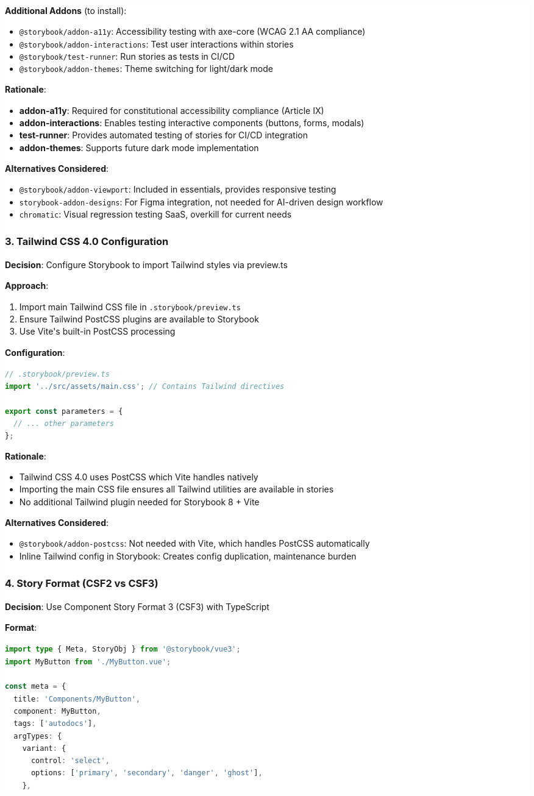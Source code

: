 **Additional Addons** (to install):

- `@storybook/addon-a11y`: Accessibility testing with axe-core (WCAG 2.1 AA compliance)
- `@storybook/addon-interactions`: Test user interactions within stories
- `@storybook/test-runner`: Run stories as tests in CI/CD
- `@storybook/addon-themes`: Theme switching for light/dark mode

**Rationale**:

- **addon-a11y**: Required for constitutional accessibility compliance (Article IX)
- **addon-interactions**: Enables testing interactive components (buttons, forms, modals)
- **test-runner**: Provides automated testing of stories for CI/CD integration
- **addon-themes**: Supports future dark mode implementation

**Alternatives Considered**:

- `@storybook/addon-viewport`: Included in essentials, provides responsive testing
- `storybook-addon-designs`: For Figma integration, not needed for AI-driven design workflow
- `chromatic`: Visual regression testing SaaS, overkill for current needs

### 3. Tailwind CSS 4.0 Configuration

**Decision**: Configure Storybook to import Tailwind styles via preview.ts

**Approach**:

1. Import main Tailwind CSS file in `.storybook/preview.ts`
2. Ensure Tailwind PostCSS plugins are available to Storybook
3. Use Vite's built-in PostCSS processing

**Configuration**:

```typescript
// .storybook/preview.ts
import '../src/assets/main.css'; // Contains Tailwind directives

export const parameters = {
  // ... other parameters
};
```

**Rationale**:

- Tailwind CSS 4.0 uses PostCSS which Vite handles natively
- Importing the main CSS file ensures all Tailwind utilities are available in stories
- No additional Tailwind plugin needed for Storybook 8 + Vite

**Alternatives Considered**:

- `@storybook/addon-postcss`: Not needed with Vite, which handles PostCSS automatically
- Inline Tailwind config in Storybook: Creates config duplication, maintenance burden

### 4. Story Format (CSF2 vs CSF3)

**Decision**: Use Component Story Format 3 (CSF3) with TypeScript

**Format**:

```typescript
import type { Meta, StoryObj } from '@storybook/vue3';
import MyButton from './MyButton.vue';

const meta = {
  title: 'Components/MyButton',
  component: MyButton,
  tags: ['autodocs'],
  argTypes: {
    variant: {
      control: 'select',
      options: ['primary', 'secondary', 'danger', 'ghost'],
    },
```